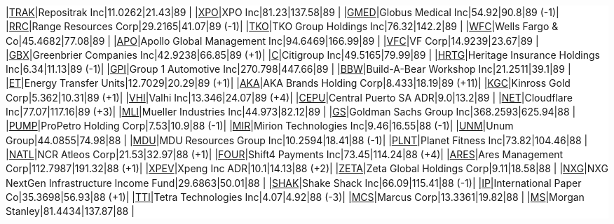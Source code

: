 |[TRAK](https://finance.yahoo.com/quote/TRAK/)|Repositrak Inc|11.0262|21.43|89 |
|[XPO](https://finance.yahoo.com/quote/XPO/)|XPO Inc|81.23|137.58|89 |
|[GMED](https://finance.yahoo.com/quote/GMED/)|Globus Medical Inc|54.92|90.8|89 (-1)|
|[RRC](https://finance.yahoo.com/quote/RRC/)|Range Resources Corp|29.2165|41.07|89 (-1)|
|[TKO](https://finance.yahoo.com/quote/TKO/)|TKO Group Holdings Inc|76.32|142.2|89 |
|[WFC](https://finance.yahoo.com/quote/WFC/)|Wells Fargo & Co|45.4682|77.08|89 |
|[APO](https://finance.yahoo.com/quote/APO/)|Apollo Global Management Inc|94.6469|166.99|89 |
|[VFC](https://finance.yahoo.com/quote/VFC/)|VF Corp|14.9239|23.67|89 |
|[GBX](https://finance.yahoo.com/quote/GBX/)|Greenbrier Companies Inc|42.9238|66.85|89 (+1)|
|[C](https://finance.yahoo.com/quote/C/)|Citigroup Inc|49.5165|79.99|89 |
|[HRTG](https://finance.yahoo.com/quote/HRTG/)|Heritage Insurance Holdings Inc|6.34|11.13|89 (-1)|
|[GPI](https://finance.yahoo.com/quote/GPI/)|Group 1 Automotive Inc|270.798|447.66|89 |
|[BBW](https://finance.yahoo.com/quote/BBW/)|Build-A-Bear Workshop Inc|21.2511|39.1|89 |
|[ET](https://finance.yahoo.com/quote/ET/)|Energy Transfer Units|12.7029|20.29|89 (+1)|
|[AKA](https://finance.yahoo.com/quote/AKA/)|AKA Brands Holding Corp|8.433|18.19|89 (+11)|
|[KGC](https://finance.yahoo.com/quote/KGC/)|Kinross Gold Corp|5.362|10.31|89 (+1)|
|[VHI](https://finance.yahoo.com/quote/VHI/)|Valhi Inc|13.346|24.07|89 (+4)|
|[CEPU](https://finance.yahoo.com/quote/CEPU/)|Central Puerto SA ADR|9.0|13.2|89 |
|[NET](https://finance.yahoo.com/quote/NET/)|Cloudflare Inc|77.07|117.16|89 (+3)|
|[MLI](https://finance.yahoo.com/quote/MLI/)|Mueller Industries Inc|44.973|82.12|89 |
|[GS](https://finance.yahoo.com/quote/GS/)|Goldman Sachs Group Inc|368.2593|625.94|88 |
|[PUMP](https://finance.yahoo.com/quote/PUMP/)|ProPetro Holding Corp|7.53|10.9|88 (-1)|
|[MIR](https://finance.yahoo.com/quote/MIR/)|Mirion Technologies Inc|9.46|16.55|88 (-1)|
|[UNM](https://finance.yahoo.com/quote/UNM/)|Unum Group|44.0855|74.98|88 |
|[MDU](https://finance.yahoo.com/quote/MDU/)|MDU Resources Group Inc|10.2594|18.41|88 (-1)|
|[PLNT](https://finance.yahoo.com/quote/PLNT/)|Planet Fitness Inc|73.82|104.46|88 |
|[NATL](https://finance.yahoo.com/quote/NATL/)|NCR Atleos Corp|21.53|32.97|88 (+1)|
|[FOUR](https://finance.yahoo.com/quote/FOUR/)|Shift4 Payments Inc|73.45|114.24|88 (+4)|
|[ARES](https://finance.yahoo.com/quote/ARES/)|Ares Management Corp|112.7987|191.32|88 (+1)|
|[XPEV](https://finance.yahoo.com/quote/XPEV/)|Xpeng Inc ADR|10.1|14.13|88 (+2)|
|[ZETA](https://finance.yahoo.com/quote/ZETA/)|Zeta Global Holdings Corp|9.11|18.58|88 |
|[NXG](https://finance.yahoo.com/quote/NXG/)|NXG NextGen Infrastructure Income Fund|29.6863|50.01|88 |
|[SHAK](https://finance.yahoo.com/quote/SHAK/)|Shake Shack Inc|66.09|115.41|88 (-1)|
|[IP](https://finance.yahoo.com/quote/IP/)|International Paper Co|35.3698|56.93|88 (+1)|
|[TTI](https://finance.yahoo.com/quote/TTI/)|Tetra Technologies Inc|4.07|4.92|88 (-3)|
|[MCS](https://finance.yahoo.com/quote/MCS/)|Marcus Corp|13.3361|19.82|88 |
|[MS](https://finance.yahoo.com/quote/MS/)|Morgan Stanley|81.4434|137.87|88 |